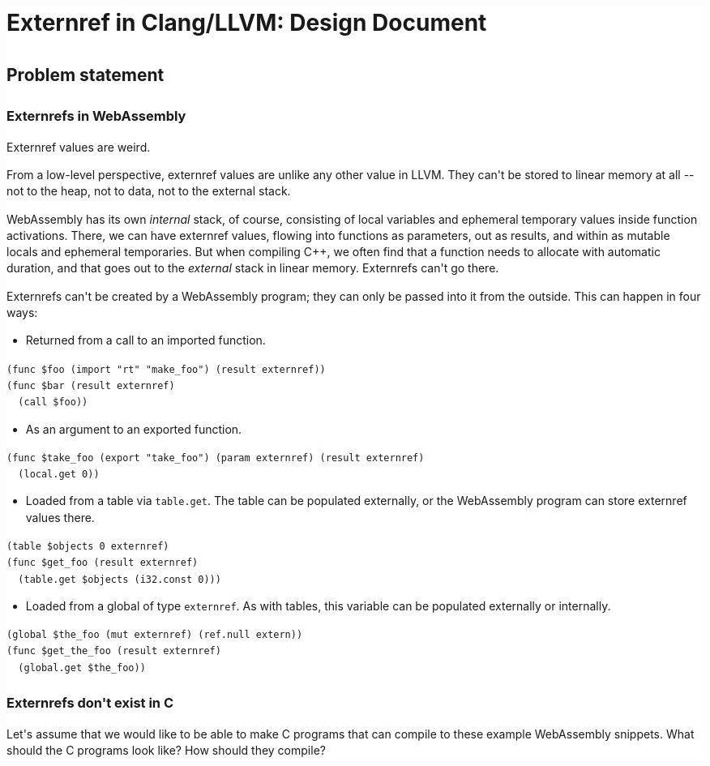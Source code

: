 # Externref in Clang/LLVM: Design Document

## Problem statement

### Externrefs in WebAssembly

Externref values are weird.

From a low-level perspective, externref values are unlike any other
value in LLVM.  They can't be stored to linear memory at all -- not to
the heap, not to data, not to the external stack.

WebAssembly has its own *internal* stack, of course, consisting of local
variables and ephemeral temporary values inside function activations.
There, we can have externref values, flowing into functions as
parameters, out as results, and within as mutable locals and ephemeral
temporaries.  But when compiling C++, we often find that a function
needs to allocate with automatic duration, and that goes out to the
*external* stack in linear memory.  Externrefs can't go there.

Externrefs can't be created by a WebAssembly program; they can only be
passed into it from the outside.  This can happen in four ways:

 * Returned from a call to an imported function.
```wasm
(func $foo (import "rt" "make_foo") (result externref))
(func $bar (result externref)
  (call $foo))
```
 * As an argument to an exported function.
```wasm
(func $take_foo (export "take_foo") (param externref) (result externref)
  (local.get 0))
```
 * Loaded from a table via `table.get`.  The table can be populated
externally, or the WebAssembly program can store externref values
there.
```wasm
(table $objects 0 externref)
(func $get_foo (result externref)
  (table.get $objects (i32.const 0)))
```
 * Loaded from a global of type `externref`.  As with tables, this
variable can be populated externally or internally.
```wasm
(global $the_foo (mut externref) (ref.null extern))
(func $get_the_foo (result externref)
  (global.get $the_foo))
```

### Externrefs don't exist in C

Let's assume that we would like to be able to make C programs that can
compile to these example WebAssembly snippets.  What should the C
programs look like?  How should they compile?
